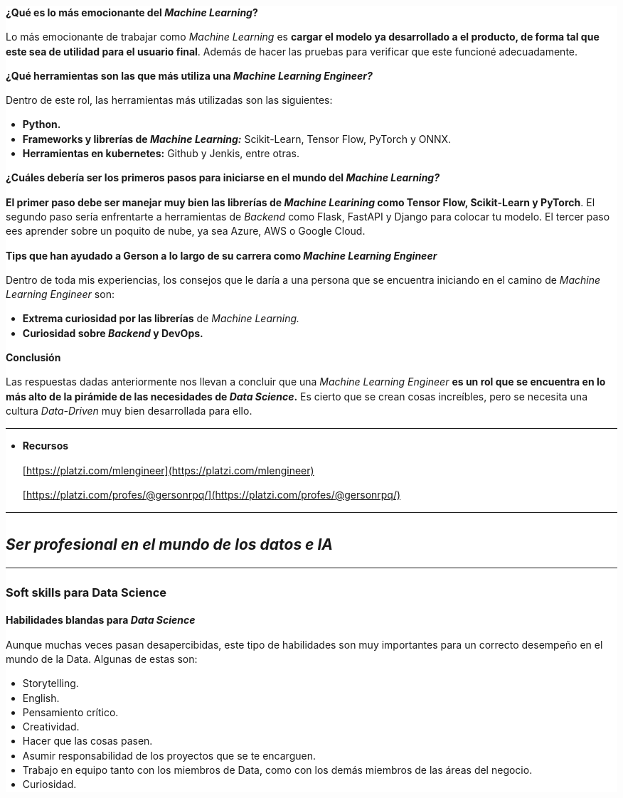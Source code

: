 **¿Qué es lo más emocionante del _Machine Learning_?**

Lo más emocionante de trabajar como _Machine Learning_ es **cargar el modelo ya desarrollado a el producto, de forma tal que este sea de utilidad para el usuario final**. Además de hacer las pruebas para verificar que este funcioné adecuadamente.

**¿Qué herramientas son las que más utiliza una _Machine Learning Engineer?_**

Dentro de este rol, las herramientas más utilizadas son las siguientes:

- **Python.**
- **Frameworks y librerías de _Machine Learning:_** Scikit-Learn, Tensor Flow, PyTorch y ONNX.
- **Herramientas en kubernetes:** Github y Jenkis, entre otras.

**¿Cuáles debería ser los primeros pasos para iniciarse en el mundo del _Machine Learning?_**

**El primer paso debe ser manejar muy bien las librerías de _Machine Learining_ como Tensor Flow, Scikit-Learn y PyTorch**. El segundo paso sería enfrentarte a herramientas de _Backend_ como Flask, FastAPI y Django para colocar tu modelo. El tercer paso ees aprender sobre un poquito de nube, ya sea Azure, AWS o Google Cloud.

**Tips que han ayudado a Gerson a lo largo de su carrera como _Machine Learning Engineer_**

Dentro de toda mis experiencias, los consejos que le daría a una persona que se encuentra iniciando en el camino de _Machine Learning Engineer_ son:

- **Extrema curiosidad por las librerías** de _Machine Learning._
- **Curiosidad sobre _Backend_ y DevOps.**

**Conclusión**

Las respuestas dadas anteriormente nos llevan a concluir que una _Machine Learning Engineer_ **es un rol que se encuentra en lo más alto de la pirámide de las necesidades de _Data Science_.** Es cierto que se crean cosas increíbles, pero se necesita una cultura _Data-Driven_ muy bien desarrollada para ello.

---

- **Recursos**
    
    [https://platzi.com/mlengineer](https://platzi.com/mlengineer)
    
    [https://platzi.com/profes/@gersonrpq/](https://platzi.com/profes/@gersonrpq/)
    

---

## _**Ser profesional en el mundo de los datos e IA**_

---

### **Soft skills para Data Science**

**Habilidades blandas para _Data Science_**

Aunque muchas veces pasan desapercibidas, este tipo de habilidades son muy importantes para un correcto desempeño en el mundo de la Data. Algunas de estas son:

- Storytelling.
- English.
- Pensamiento crítico.
- Creatividad.
- Hacer que las cosas pasen.
- Asumir responsabilidad de los proyectos que se te encarguen.
- Trabajo en equipo tanto con los miembros de Data, como con los demás miembros de las áreas del negocio.
- Curiosidad.
